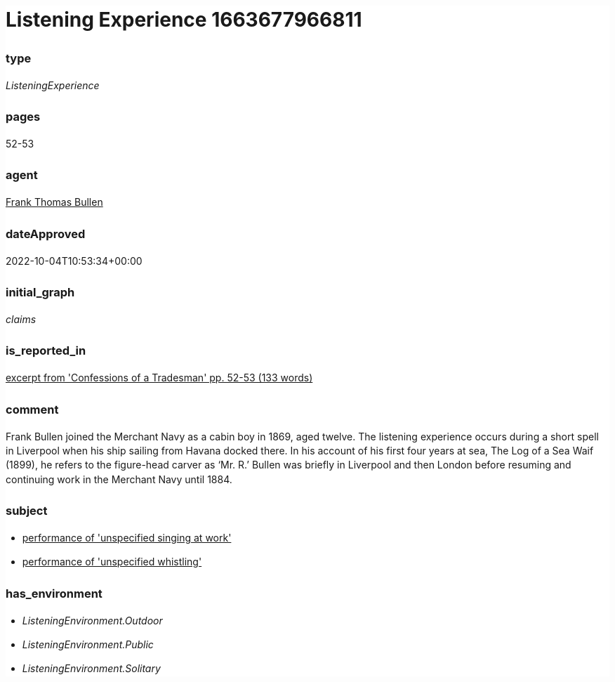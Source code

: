 # Listening Experience 1663677966811

### type


*ListeningExperience*

### pages


52-53

### agent


[Frank Thomas Bullen](#Frank-Thomas-Bullen)

### dateApproved


2022-10-04T10:53:34+00:00

### initial_graph


*claims*

### is_reported_in


[excerpt from 'Confessions of a Tradesman' pp. 52-53 (133 words)](#excerpt-from-'Confessions-of-a-Tradesman'-pp.-52-53-(133-words))

### comment


Frank Bullen joined the Merchant Navy as a cabin boy in 1869, aged twelve. The listening experience occurs during a short spell in Liverpool when his ship sailing from Havana docked there. In his account of his first four years at sea, The Log of a Sea Waif (1899), he refers to the figure-head carver as ‘Mr. R.’ Bullen was briefly in Liverpool and then London before resuming and continuing work in the Merchant Navy until 1884. 

### subject

 - [performance of 'unspecified singing at work'](#performance-of-'unspecified-singing-at-work')

 - [performance of 'unspecified whistling'](#performance-of-'unspecified-whistling')

### has_environment

 - *ListeningEnvironment.Outdoor*

 - *ListeningEnvironment.Public*

 - *ListeningEnvironment.Solitary*
